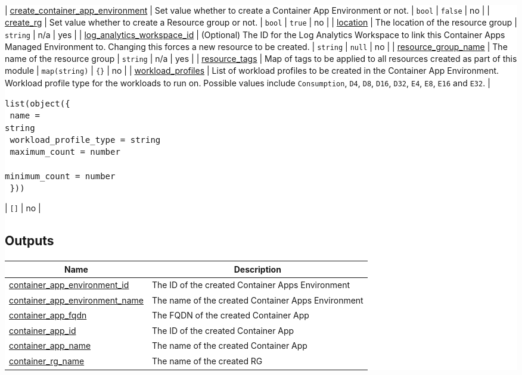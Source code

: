 | <a name="input_create_container_app_environment"></a> [create\_container\_app\_environment](#input\_create\_container\_app\_environment) | Set value whether to create a Container App Environment or not. | `bool` | `false` | no |
| <a name="input_create_rg"></a> [create\_rg](#input\_create\_rg) | Set value whether to create a Resource group or not. | `bool` | `true` | no |
| <a name="input_location"></a> [location](#input\_location) | The location of the resource group | `string` | n/a | yes |
| <a name="input_log_analytics_workspace_id"></a> [log\_analytics\_workspace\_id](#input\_log\_analytics\_workspace\_id) | (Optional) The ID for the Log Analytics Workspace to link this Container Apps Managed Environment to. Changing this forces a new resource to be created. | `string` | `null` | no |
| <a name="input_resource_group_name"></a> [resource\_group\_name](#input\_resource\_group\_name) | The name of the resource group | `string` | n/a | yes |
| <a name="input_resource_tags"></a> [resource\_tags](#input\_resource\_tags) | Map of tags to be applied to all resources created as part of this module | `map(string)` | `{}` | no |
| <a name="input_workload_profiles"></a> [workload\_profiles](#input\_workload\_profiles) | List of workload profiles to be created in the Container App Environment. Workload profile type for the workloads to run on. Possible values include `Consumption`, `D4`, `D8`, `D16`, `D32`, `E4`, `E8`, `E16` and `E32`. | <pre>list(object({<br>    name                  = string<br>    workload_profile_type = string<br>    maximum_count         = number<br>    minimum_count         = number<br>  }))</pre> | `[]` | no |

## Outputs

| Name | Description |
|------|-------------|
| <a name="output_container_app_environment_id"></a> [container\_app\_environment\_id](#output\_container\_app\_environment\_id) | The ID of the created Container Apps Environment |
| <a name="output_container_app_environment_name"></a> [container\_app\_environment\_name](#output\_container\_app\_environment\_name) | The name of the created Container Apps Environment |
| <a name="output_container_app_fqdn"></a> [container\_app\_fqdn](#output\_container\_app\_fqdn) | The FQDN of the created Container App |
| <a name="output_container_app_id"></a> [container\_app\_id](#output\_container\_app\_id) | The ID of the created Container App |
| <a name="output_container_app_name"></a> [container\_app\_name](#output\_container\_app\_name) | The name of the created Container App |
| <a name="output_container_rg_name"></a> [container\_rg\_name](#output\_container\_rg\_name) | The name of the created RG |

